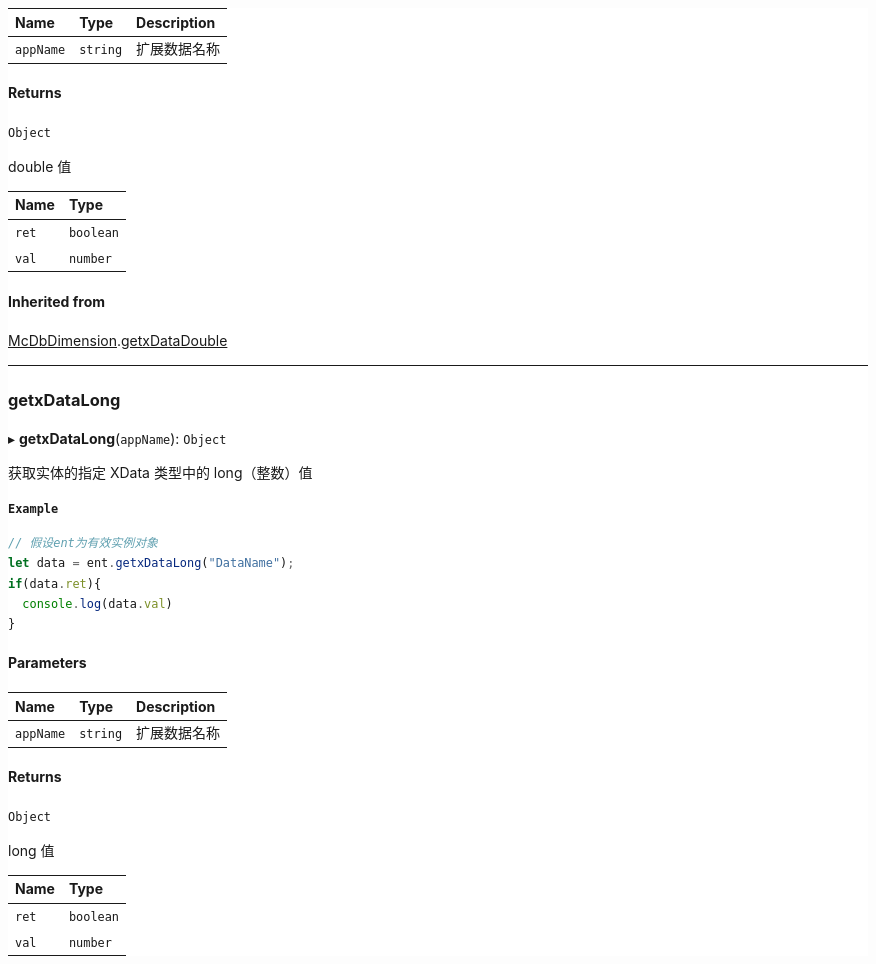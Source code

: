 | Name | Type | Description |
| :------ | :------ | :------ |
| `appName` | `string` | 扩展数据名称 |

#### Returns

`Object`

double 值

| Name | Type |
| :------ | :------ |
| `ret` | `boolean` |
| `val` | `number` |

#### Inherited from

[McDbDimension](2d.McDbDimension.md).[getxDataDouble](2d.McDbDimension.md#getxdatadouble)

___

### getxDataLong

▸ **getxDataLong**(`appName`): `Object`

获取实体的指定 XData 类型中的 long（整数）值

**`Example`**

```ts
// 假设ent为有效实例对象
let data = ent.getxDataLong("DataName");
if(data.ret){
  console.log(data.val)
}
```

#### Parameters

| Name | Type | Description |
| :------ | :------ | :------ |
| `appName` | `string` | 扩展数据名称 |

#### Returns

`Object`

long 值

| Name | Type |
| :------ | :------ |
| `ret` | `boolean` |
| `val` | `number` |
